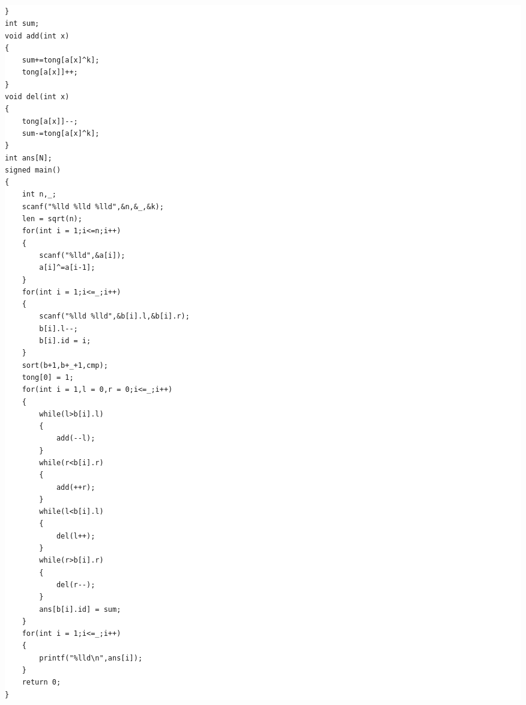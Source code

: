     }
    int sum;
    void add(int x)
    {
    	sum+=tong[a[x]^k];
    	tong[a[x]]++;
    }
    void del(int x)
    {
    	tong[a[x]]--;
    	sum-=tong[a[x]^k];
    }
    int ans[N];
    signed main()
    {
    	int n,_;
    	scanf("%lld %lld %lld",&n,&_,&k);
    	len = sqrt(n);
    	for(int i = 1;i<=n;i++)
    	{
    		scanf("%lld",&a[i]);
    		a[i]^=a[i-1];
    	}
    	for(int i = 1;i<=_;i++)
    	{
    		scanf("%lld %lld",&b[i].l,&b[i].r);
    		b[i].l--;
    		b[i].id = i;
    	}
    	sort(b+1,b+_+1,cmp);
    	tong[0] = 1;
    	for(int i = 1,l = 0,r = 0;i<=_;i++)
    	{
    		while(l>b[i].l)
    		{
    			add(--l);
    		}
    		while(r<b[i].r)
    		{
    			add(++r);
    		}
    		while(l<b[i].l)
    		{
    			del(l++);
    		}
    		while(r>b[i].r)
    		{
    			del(r--);
    		}
    		ans[b[i].id] = sum;
    	}
    	for(int i = 1;i<=_;i++)
    	{
    		printf("%lld\n",ans[i]);
    	}
    	return 0;
    }
    